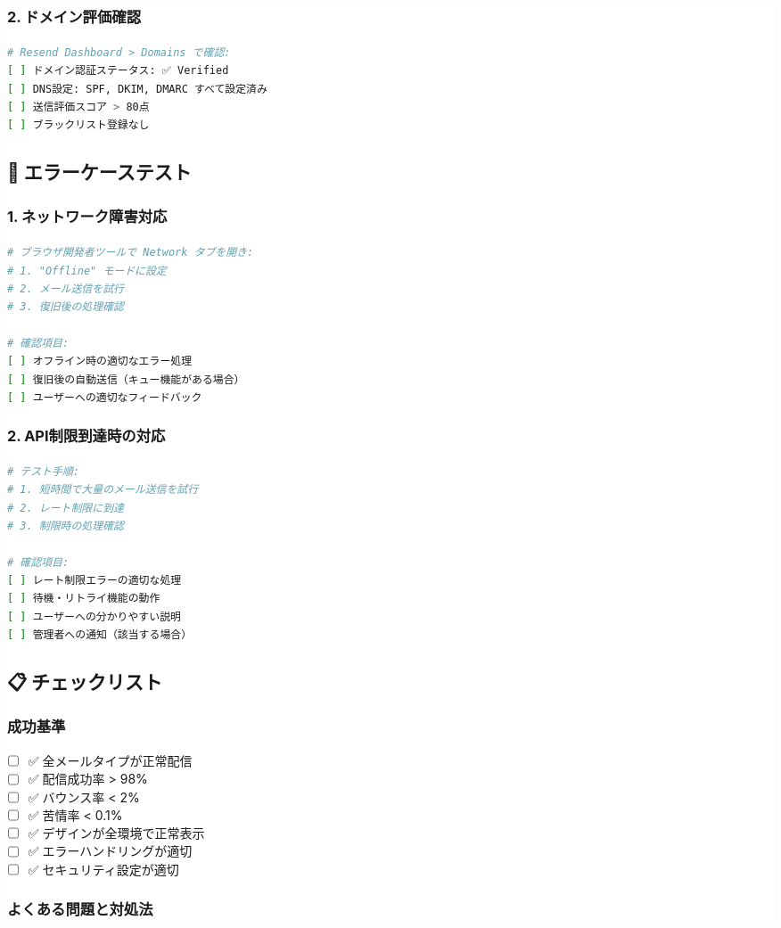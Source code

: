 ### 2. ドメイン評価確認
```bash
# Resend Dashboard > Domains で確認:
[ ] ドメイン認証ステータス: ✅ Verified
[ ] DNS設定: SPF, DKIM, DMARC すべて設定済み
[ ] 送信評価スコア > 80点
[ ] ブラックリスト登録なし
```

## 🚨 エラーケーステスト

### 1. ネットワーク障害対応
```bash
# ブラウザ開発者ツールで Network タブを開き:
# 1. "Offline" モードに設定
# 2. メール送信を試行
# 3. 復旧後の処理確認

# 確認項目:
[ ] オフライン時の適切なエラー処理
[ ] 復旧後の自動送信（キュー機能がある場合）
[ ] ユーザーへの適切なフィードバック
```

### 2. API制限到達時の対応
```bash
# テスト手順:
# 1. 短時間で大量のメール送信を試行
# 2. レート制限に到達
# 3. 制限時の処理確認

# 確認項目:
[ ] レート制限エラーの適切な処理
[ ] 待機・リトライ機能の動作
[ ] ユーザーへの分かりやすい説明
[ ] 管理者への通知（該当する場合）
```

## 📋 チェックリスト

### 成功基準
- [ ] ✅ 全メールタイプが正常配信
- [ ] ✅ 配信成功率 > 98%
- [ ] ✅ バウンス率 < 2%
- [ ] ✅ 苦情率 < 0.1%
- [ ] ✅ デザインが全環境で正常表示
- [ ] ✅ エラーハンドリングが適切
- [ ] ✅ セキュリティ設定が適切

### よくある問題と対処法
